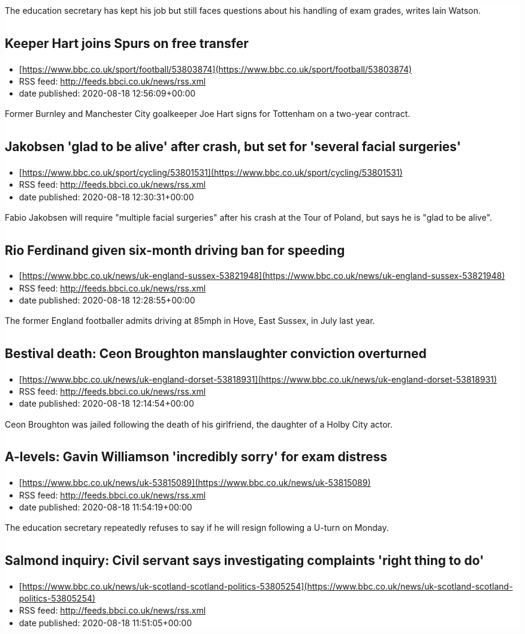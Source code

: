 The education secretary has kept his job but still faces questions about his handling of exam grades, writes Iain Watson.

## Keeper Hart joins Spurs on free transfer
 - [https://www.bbc.co.uk/sport/football/53803874](https://www.bbc.co.uk/sport/football/53803874)
 - RSS feed: http://feeds.bbci.co.uk/news/rss.xml
 - date published: 2020-08-18 12:56:09+00:00

Former Burnley and Manchester City goalkeeper Joe Hart signs for Tottenham on a two-year contract.

## Jakobsen 'glad to be alive' after crash, but set for 'several facial surgeries'
 - [https://www.bbc.co.uk/sport/cycling/53801531](https://www.bbc.co.uk/sport/cycling/53801531)
 - RSS feed: http://feeds.bbci.co.uk/news/rss.xml
 - date published: 2020-08-18 12:30:31+00:00

Fabio Jakobsen will require "multiple facial surgeries" after his crash at the Tour of Poland, but says he is "glad to be alive".

## Rio Ferdinand given six-month driving ban for speeding
 - [https://www.bbc.co.uk/news/uk-england-sussex-53821948](https://www.bbc.co.uk/news/uk-england-sussex-53821948)
 - RSS feed: http://feeds.bbci.co.uk/news/rss.xml
 - date published: 2020-08-18 12:28:55+00:00

The former England footballer admits driving at 85mph in Hove, East Sussex, in July last year.

## Bestival death: Ceon Broughton manslaughter conviction overturned
 - [https://www.bbc.co.uk/news/uk-england-dorset-53818931](https://www.bbc.co.uk/news/uk-england-dorset-53818931)
 - RSS feed: http://feeds.bbci.co.uk/news/rss.xml
 - date published: 2020-08-18 12:14:54+00:00

Ceon Broughton was jailed following the death of his girlfriend, the daughter of a Holby City actor.

## A-levels: Gavin Williamson 'incredibly sorry' for exam distress
 - [https://www.bbc.co.uk/news/uk-53815089](https://www.bbc.co.uk/news/uk-53815089)
 - RSS feed: http://feeds.bbci.co.uk/news/rss.xml
 - date published: 2020-08-18 11:54:19+00:00

The education secretary repeatedly refuses to say if he will resign following a U-turn on Monday.

## Salmond inquiry: Civil servant says investigating complaints 'right thing to do'
 - [https://www.bbc.co.uk/news/uk-scotland-scotland-politics-53805254](https://www.bbc.co.uk/news/uk-scotland-scotland-politics-53805254)
 - RSS feed: http://feeds.bbci.co.uk/news/rss.xml
 - date published: 2020-08-18 11:51:05+00:00
